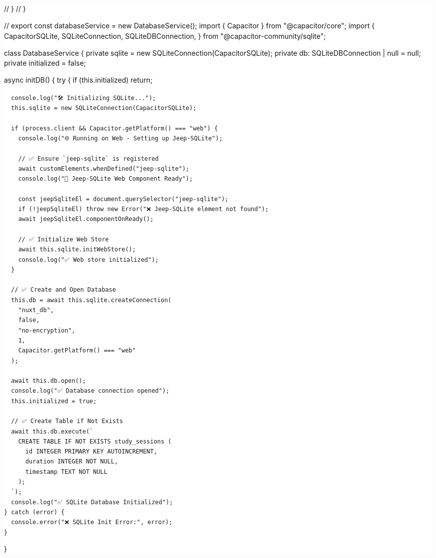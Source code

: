 //   }
// }

// export const databaseService = new DatabaseService();
import { Capacitor } from "@capacitor/core";
import {
  CapacitorSQLite,
  SQLiteConnection,
  SQLiteDBConnection,
} from "@capacitor-community/sqlite";

class DatabaseService {
  private sqlite = new SQLiteConnection(CapacitorSQLite);
  private db: SQLiteDBConnection | null = null;
  private initialized = false;

  async initDB() {
    try {
      if (this.initialized) return;

      console.log("🛠️ Initializing SQLite...");
      this.sqlite = new SQLiteConnection(CapacitorSQLite);

      if (process.client && Capacitor.getPlatform() === "web") {
        console.log("🌐 Running on Web - Setting up Jeep-SQLite");

        // ✅ Ensure `jeep-sqlite` is registered
        await customElements.whenDefined("jeep-sqlite");
        console.log("🔄 Jeep-SQLite Web Component Ready");

        const jeepSqliteEl = document.querySelector("jeep-sqlite");
        if (!jeepSqliteEl) throw new Error("❌ Jeep-SQLite element not found");
        await jeepSqliteEl.componentOnReady();

        // ✅ Initialize Web Store
        await this.sqlite.initWebStore();
        console.log("✅ Web store initialized");
      }

      // ✅ Create and Open Database
      this.db = await this.sqlite.createConnection(
        "nuxt_db",
        false,
        "no-encryption",
        1,
        Capacitor.getPlatform() === "web"
      );

      await this.db.open();
      console.log("✅ Database connection opened");
      this.initialized = true;

      // ✅ Create Table if Not Exists
      await this.db.execute(`
        CREATE TABLE IF NOT EXISTS study_sessions (
          id INTEGER PRIMARY KEY AUTOINCREMENT,
          duration INTEGER NOT NULL,
          timestamp TEXT NOT NULL
        );
      `);
      console.log("✅ SQLite Database Initialized");
    } catch (error) {
      console.error("❌ SQLite Init Error:", error);
    }
  }
